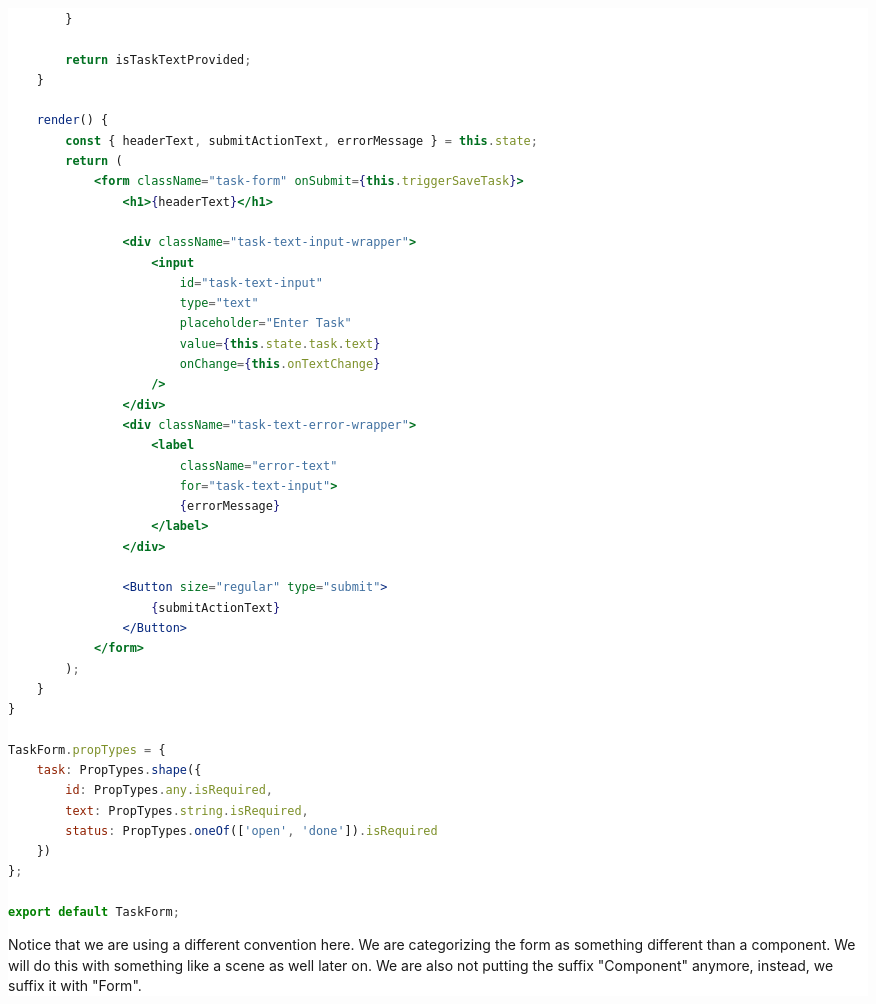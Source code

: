 ```jsx
        }

        return isTaskTextProvided;
    }

    render() {
        const { headerText, submitActionText, errorMessage } = this.state;
        return (
            <form className="task-form" onSubmit={this.triggerSaveTask}>
                <h1>{headerText}</h1>

                <div className="task-text-input-wrapper">
                    <input
                        id="task-text-input"
                        type="text"
                        placeholder="Enter Task"
                        value={this.state.task.text}
                        onChange={this.onTextChange}
                    />
                </div>
                <div className="task-text-error-wrapper">
                    <label
                        className="error-text"
                        for="task-text-input">
                        {errorMessage}
                    </label>
                </div>

                <Button size="regular" type="submit">
                    {submitActionText}
                </Button>
            </form>
        );
    }
}

TaskForm.propTypes = {
    task: PropTypes.shape({
        id: PropTypes.any.isRequired,
        text: PropTypes.string.isRequired,
        status: PropTypes.oneOf(['open', 'done']).isRequired
    })
};

export default TaskForm;
```

Notice that we are using a different convention here. We are categorizing the form as something different than a component. We will do this with something like a scene as well later on. We are also not putting the suffix "Component" anymore, instead, we suffix it with "Form".
